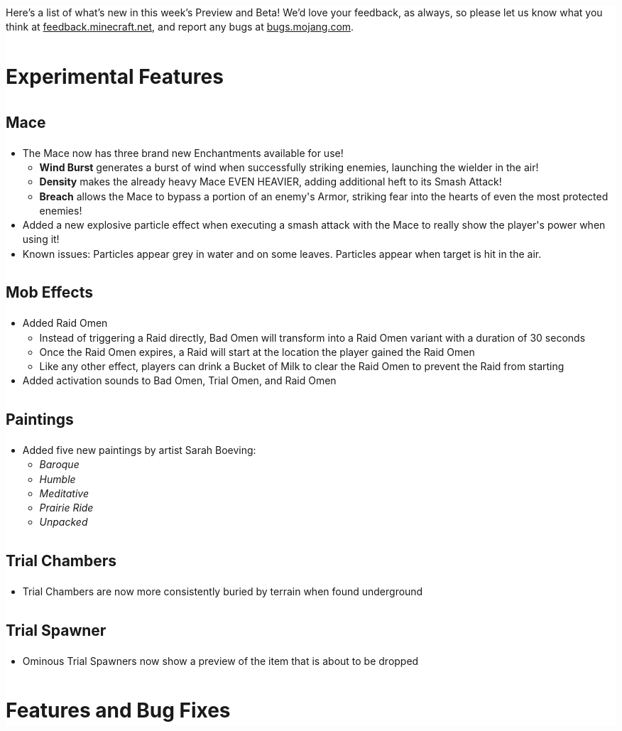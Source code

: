 Here’s a list of what’s new in this week’s Preview and Beta! We’d love your feedback, as always, so please let us know what you think at [feedback.minecraft.net](https://feedback.minecraft.net/), and report any bugs at [bugs.mojang.com](http://bugs.mojang.com/).

# Experimental Features

## Mace

- The Mace now has three brand new Enchantments available for use! 
  - **Wind Burst** generates a burst of wind when successfully striking enemies, launching the wielder in the air!
  - **Density** makes the already heavy Mace EVEN HEAVIER, adding additional heft to its Smash Attack!
  - **Breach** allows the Mace to bypass a portion of an enemy's Armor, striking fear into the hearts of even the most protected enemies!
- Added a new explosive particle effect when executing a smash attack with the Mace to really show the player's power when using it! 
- Known issues: Particles appear grey in water and on some leaves. Particles appear when target is hit in the air.

## Mob Effects

- Added Raid Omen 
  - Instead of triggering a Raid directly, Bad Omen will transform into a Raid Omen variant with a duration of 30 seconds
  - Once the Raid Omen expires, a Raid will start at the location the player gained the Raid Omen
  - Like any other effect, players can drink a Bucket of Milk to clear the Raid Omen to prevent the Raid from starting
- Added activation sounds to Bad Omen, Trial Omen, and Raid Omen

## Paintings

- Added five new paintings by artist Sarah Boeving:
  - *Baroque*
  - *Humble*
  - *Meditative*
  - *Prairie Ride*
  - *Unpacked*

## Trial Chambers

- Trial Chambers are now more consistently buried by terrain when found underground 

## Trial Spawner

- Ominous Trial Spawners now show a preview of the item that is about to be dropped 

# Features and Bug Fixes
